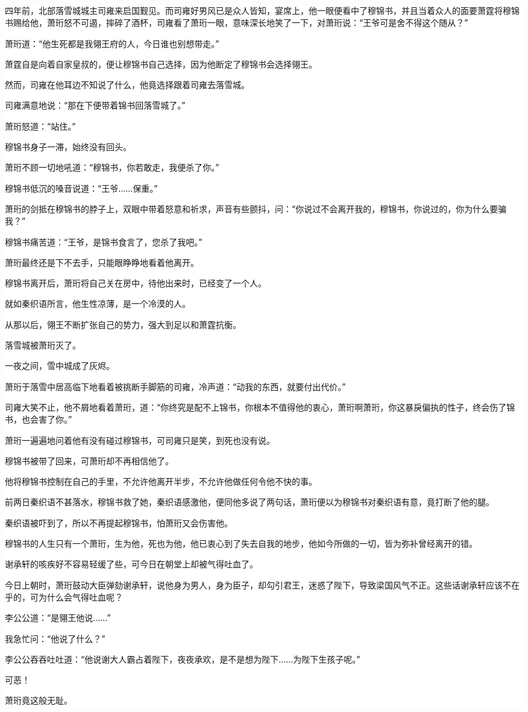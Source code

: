 四年前，北部落雪城城主司雍来启国觐见。而司雍好男风已是众人皆知，宴席上，他一眼便看中了穆锦书，并且当着众人的面要萧霆将穆锦书赐给他，萧珩怒不可遏，摔碎了酒杯，司雍看了萧珩一眼，意味深长地笑了一下，对萧珩说：“王爷可是舍不得这个随从？”

萧珩道：“他生死都是我翎王府的人，今日谁也别想带走。”

萧霆自是向着自家皇叔的，便让穆锦书自己选择，因为他断定了穆锦书会选择翎王。

然而，司雍在他耳边不知说了什么，他竟选择跟着司雍去落雪城。

司雍满意地说：“那在下便带着锦书回落雪城了。”

萧珩怒道：“站住。”

穆锦书身子一滞，始终没有回头。

萧珩不顾一切地吼道：“穆锦书，你若敢走，我便杀了你。”

穆锦书低沉的嗓音说道：“王爷……保重。”

萧珩的剑抵在穆锦书的脖子上，双眼中带着怒意和祈求，声音有些颤抖，问：“你说过不会离开我的，穆锦书，你说过的，你为什么要骗我？”

穆锦书痛苦道：“王爷，是锦书食言了，您杀了我吧。”

萧珩最终还是下不去手，只能眼睁睁地看着他离开。

穆锦书离开后，萧珩将自己关在房中，待他出来时，已经变了一个人。

就如秦织语所言，他生性凉薄，是一个冷漠的人。

从那以后，翎王不断扩张自己的势力，强大到足以和萧霆抗衡。

落雪城被萧珩灭了。

一夜之间，雪中城成了灰烬。

萧珩于落雪中居高临下地看着被挑断手脚筋的司雍，冷声道：“动我的东西，就要付出代价。”

司雍大笑不止，他不屑地看着萧珩，道：“你终究是配不上锦书，你根本不值得他的衷心，萧珩啊萧珩，你这暴戾偏执的性子，终会伤了锦书，也会害了你。”

萧珩一遍遍地问着他有没有碰过穆锦书，可司雍只是笑，到死也没有说。

穆锦书被带了回来，可萧珩却不再相信他了。

他将穆锦书控制在自己的手里，不允许他离开半步，不允许他做任何令他不快的事。

前两日秦织语不甚落水，穆锦书救了她，秦织语感激他，便同他多说了两句话，萧珩便以为穆锦书对秦织语有意，竟打断了他的腿。

秦织语被吓到了，所以不再提起穆锦书，怕萧珩又会伤害他。

穆锦书的人生只有一个萧珩，生为他，死也为他，他已衷心到了失去自我的地步，他如今所做的一切，皆为弥补曾经离开的错。

谢承轩的咳疾好不容易轻缓了些，可今日在朝堂上却被气得吐血了。

今日上朝时，萧珩鼓动大臣弹劾谢承轩，说他身为男人，身为臣子，却勾引君王，迷惑了陛下，导致梁国风气不正。这些话谢承轩应该不在乎的，可为什么会气得吐血呢？

李公公道：“是翎王他说……”

我急忙问：“他说了什么？”

李公公吞吞吐吐道：“他说谢大人霸占着陛下，夜夜承欢，是不是想为陛下……为陛下生孩子呢。”

可恶！

萧珩竟这般无耻。
